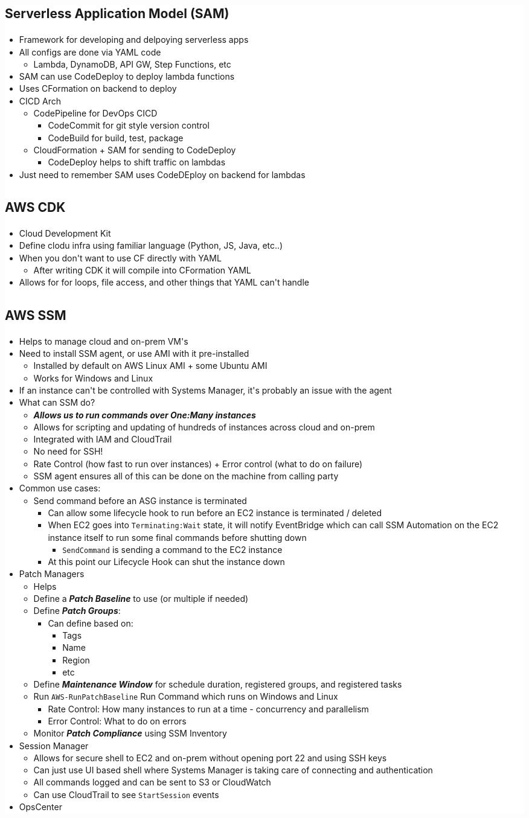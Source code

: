## Serverless Application Model (SAM)
- Framework for developing and delpoying serverless apps
- All configs are done via YAML code
    - Lambda, DynamoDB, API GW, Step Functions, etc
- SAM can use CodeDeploy to deploy lambda functions
- Uses CFormation on backend to deploy
- CICD Arch
    - CodePipeline for DevOps CICD
        - CodeCommit for git style version control
        - CodeBuild for build, test, package
    - CloudFormation + SAM for sending to CodeDeploy
        - CodeDeploy helps to shift traffic on lambdas
- Just need to remember SAM uses CodeDEploy on backend for lambdas

## AWS CDK
- Cloud Development Kit
- Define clodu infra using familiar language (Python, JS, Java, etc..)
- When you don't want to use CF directly with YAML
    - After writing CDK it will compile into CFormation YAML
- Allows for for loops, file access, and other things that YAML can't handle

## AWS SSM
- Helps to manage cloud and on-prem VM's
- Need to install SSM agent, or use AMI with it pre-installed
    - Installed by default on AWS Linux AMI + some Ubuntu AMI
    - Works for Windows and Linux
- If an instance can't be controlled with Systems Manager, it's probably an issue with the agent
- What can SSM do?
    - ***Allows us to run commands over One:Many instances***
    - Allows for scripting and updating of hundreds of instances across cloud and on-prem
    - Integrated with IAM and CloudTrail
    - No need for SSH!
    - Rate Control (how fast to run over instances) + Error control (what to do on failure)
    - SSM agent ensures all of this can be done on the machine from calling party
- Common use cases:
    - Send command before an ASG instance is terminated
        - Can allow some lifecycle hook to run before an EC2 instance is terminated / deleted
        - When EC2 goes into `Terminating:Wait` state, it will notify EventBridge which can call SSM Automation on the EC2 instance itself to run some final commands before shutting down
            - `SendCommand` is sending a command to the EC2 instance
        - At this point our Lifecycle Hook can shut the instance down
- Patch Managers
    - Helps
    - Define a ***Patch Baseline*** to use (or multiple if needed)
    - Define ***Patch Groups***:
        - Can define based on:
            - Tags
            - Name
            - Region
            - etc
    - Define ***Maintenance Window*** for schedule duration, registered groups, and registered tasks
    - Run `AWS-RunPatchBaseline` Run Command which runs on Windows and Linux
        - Rate Control: How many instances to run at a time - concurrency and parallelism
        - Error Control: What to do on errors
    - Monitor ***Patch Compliance*** using SSM Inventory
- Session Manager
    - Allows for secure shell to EC2 and on-prem without opening port 22 and using SSH keys
    - Can just use UI based shell where Systems Manager is taking care of connecting and authentication
    - All commands logged and can be sent to S3 or CloudWatch 
    - Can use CloudTrail to see `StartSession` events
- OpsCenter